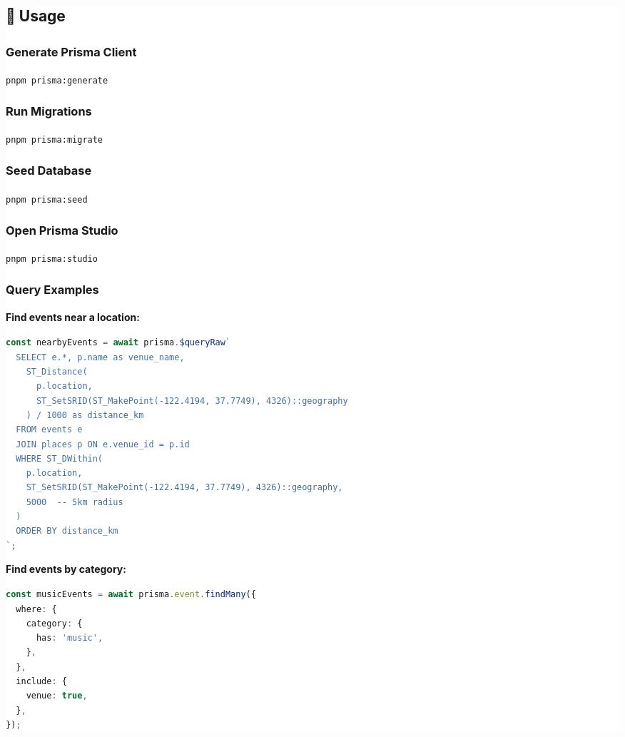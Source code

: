 ## 🚀 Usage

### Generate Prisma Client

```bash
pnpm prisma:generate
```

### Run Migrations

```bash
pnpm prisma:migrate
```

### Seed Database

```bash
pnpm prisma:seed
```

### Open Prisma Studio

```bash
pnpm prisma:studio
```

### Query Examples

**Find events near a location:**

```typescript
const nearbyEvents = await prisma.$queryRaw`
  SELECT e.*, p.name as venue_name,
    ST_Distance(
      p.location,
      ST_SetSRID(ST_MakePoint(-122.4194, 37.7749), 4326)::geography
    ) / 1000 as distance_km
  FROM events e
  JOIN places p ON e.venue_id = p.id
  WHERE ST_DWithin(
    p.location,
    ST_SetSRID(ST_MakePoint(-122.4194, 37.7749), 4326)::geography,
    5000  -- 5km radius
  )
  ORDER BY distance_km
`;
```

**Find events by category:**

```typescript
const musicEvents = await prisma.event.findMany({
  where: {
    category: {
      has: 'music',
    },
  },
  include: {
    venue: true,
  },
});
```
